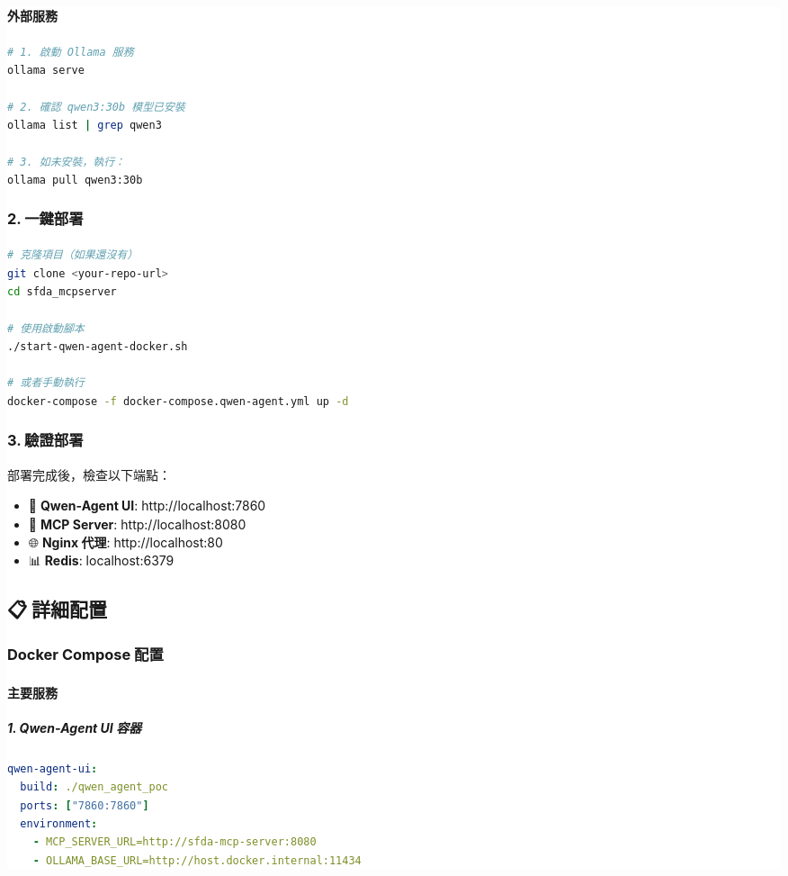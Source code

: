 #### 外部服務

```bash
# 1. 啟動 Ollama 服務
ollama serve

# 2. 確認 qwen3:30b 模型已安裝
ollama list | grep qwen3

# 3. 如未安裝，執行：
ollama pull qwen3:30b
```

### 2. 一鍵部署

```bash
# 克隆項目（如果還沒有）
git clone <your-repo-url>
cd sfda_mcpserver

# 使用啟動腳本
./start-qwen-agent-docker.sh

# 或者手動執行
docker-compose -f docker-compose.qwen-agent.yml up -d
```

### 3. 驗證部署

部署完成後，檢查以下端點：

- 🤖 **Qwen-Agent UI**: http://localhost:7860
- 🔧 **MCP Server**: http://localhost:8080
- 🌐 **Nginx 代理**: http://localhost:80
- 📊 **Redis**: localhost:6379

## 📋 詳細配置

### Docker Compose 配置

#### 主要服務

##### 1. Qwen-Agent UI 容器

```yaml
qwen-agent-ui:
  build: ./qwen_agent_poc
  ports: ["7860:7860"]
  environment:
    - MCP_SERVER_URL=http://sfda-mcp-server:8080
    - OLLAMA_BASE_URL=http://host.docker.internal:11434
```
